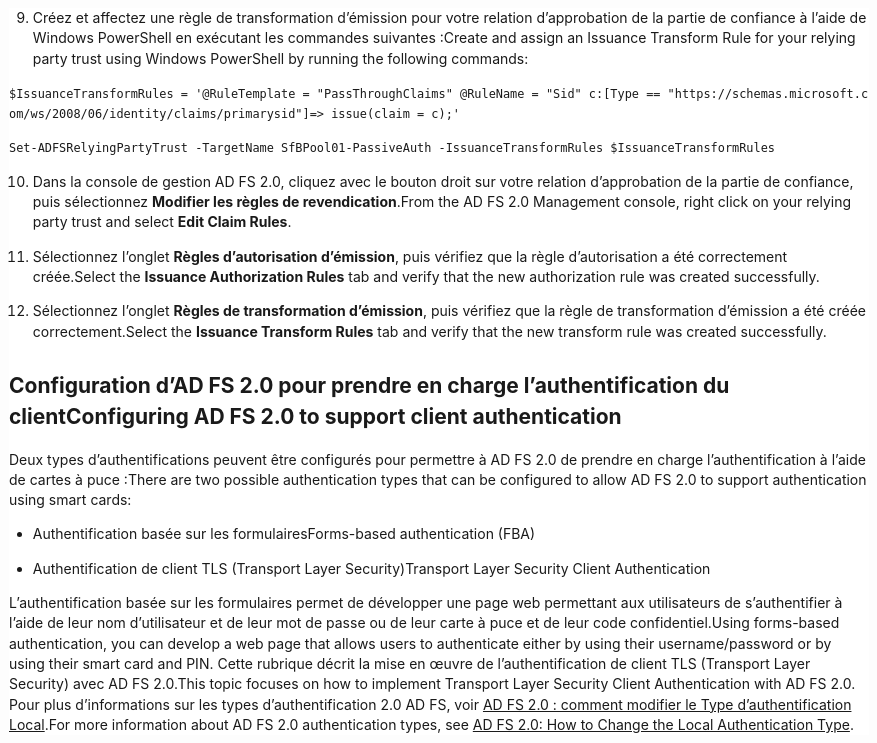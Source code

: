 9. <span data-ttu-id="28d10-190">Créez et affectez une règle de transformation d’émission pour votre relation d’approbation de la partie de confiance à l’aide de Windows PowerShell en exécutant les commandes suivantes :</span><span class="sxs-lookup"><span data-stu-id="28d10-190">Create and assign an Issuance Transform Rule for your relying party trust using Windows PowerShell by running the following commands:</span></span>

  ```
  $IssuanceTransformRules = '@RuleTemplate = "PassThroughClaims" @RuleName = "Sid" c:[Type == "https://schemas.microsoft.com/ws/2008/06/identity/claims/primarysid"]=> issue(claim = c);'
  ```

  ```
  Set-ADFSRelyingPartyTrust -TargetName SfBPool01-PassiveAuth -IssuanceTransformRules $IssuanceTransformRules
  ```

10. <span data-ttu-id="28d10-191">Dans la console de gestion AD FS 2.0, cliquez avec le bouton droit sur votre relation d’approbation de la partie de confiance, puis sélectionnez **Modifier les règles de revendication**.</span><span class="sxs-lookup"><span data-stu-id="28d10-191">From the AD FS 2.0 Management console, right click on your relying party trust and select **Edit Claim Rules**.</span></span>

11. <span data-ttu-id="28d10-192">Sélectionnez l’onglet **Règles d’autorisation d’émission**, puis vérifiez que la règle d’autorisation a été correctement créée.</span><span class="sxs-lookup"><span data-stu-id="28d10-192">Select the **Issuance Authorization Rules** tab and verify that the new authorization rule was created successfully.</span></span>

12. <span data-ttu-id="28d10-193">Sélectionnez l’onglet **Règles de transformation d’émission**, puis vérifiez que la règle de transformation d’émission a été créée correctement.</span><span class="sxs-lookup"><span data-stu-id="28d10-193">Select the **Issuance Transform Rules** tab and verify that the new transform rule was created successfully.</span></span>

## <a name="configuring-ad-fs-20-to-support-client-authentication"></a><span data-ttu-id="28d10-194">Configuration d’AD FS 2.0 pour prendre en charge l’authentification du client</span><span class="sxs-lookup"><span data-stu-id="28d10-194">Configuring AD FS 2.0 to support client authentication</span></span>

<span data-ttu-id="28d10-195">Deux types d’authentifications peuvent être configurés pour permettre à AD FS 2.0 de prendre en charge l’authentification à l’aide de cartes à puce :</span><span class="sxs-lookup"><span data-stu-id="28d10-195">There are two possible authentication types that can be configured to allow AD FS 2.0 to support authentication using smart cards:</span></span>

- <span data-ttu-id="28d10-196">Authentification basée sur les formulaires</span><span class="sxs-lookup"><span data-stu-id="28d10-196">Forms-based authentication (FBA)</span></span>

- <span data-ttu-id="28d10-197">Authentification de client TLS (Transport Layer Security)</span><span class="sxs-lookup"><span data-stu-id="28d10-197">Transport Layer Security Client Authentication</span></span>

<span data-ttu-id="28d10-198">L’authentification basée sur les formulaires permet de développer une page web permettant aux utilisateurs de s’authentifier à l’aide de leur nom d’utilisateur et de leur mot de passe ou de leur carte à puce et de leur code confidentiel.</span><span class="sxs-lookup"><span data-stu-id="28d10-198">Using forms-based authentication, you can develop a web page that allows users to authenticate either by using their username/password or by using their smart card and PIN.</span></span> <span data-ttu-id="28d10-199">Cette rubrique décrit la mise en œuvre de l’authentification de client TLS (Transport Layer Security) avec AD FS 2.0.</span><span class="sxs-lookup"><span data-stu-id="28d10-199">This topic focuses on how to implement Transport Layer Security Client Authentication with AD FS 2.0.</span></span> <span data-ttu-id="28d10-200">Pour plus d’informations sur les types d’authentification 2.0 AD FS, voir [AD FS 2.0 : comment modifier le Type d’authentification Local](https://go.microsoft.com/fwlink/p/?LinkId=313384).</span><span class="sxs-lookup"><span data-stu-id="28d10-200">For more information about AD FS 2.0 authentication types, see [AD FS 2.0: How to Change the Local Authentication Type](https://go.microsoft.com/fwlink/p/?LinkId=313384).</span></span>
